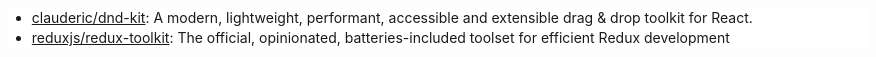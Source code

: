 * [clauderic/dnd-kit](https://github.com/clauderic/dnd-kit): A modern, lightweight, performant, accessible and extensible drag & drop toolkit for React.
* [reduxjs/redux-toolkit](https://github.com/reduxjs/redux-toolkit): The official, opinionated, batteries-included toolset for efficient Redux development
